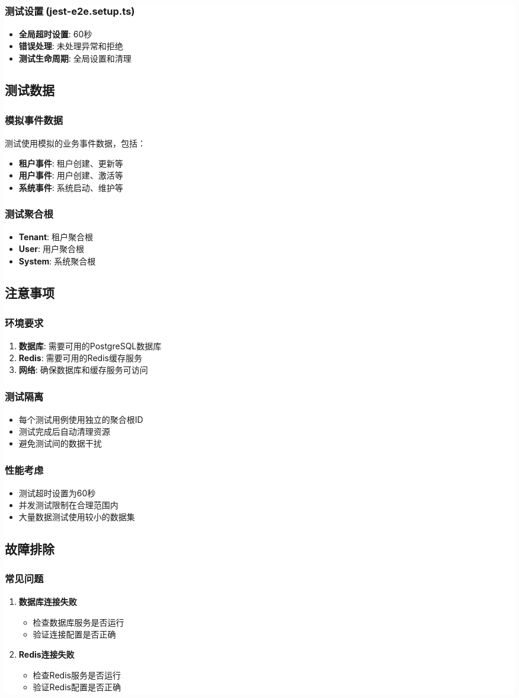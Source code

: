 ### 测试设置 (jest-e2e.setup.ts)

- **全局超时设置**: 60秒
- **错误处理**: 未处理异常和拒绝
- **测试生命周期**: 全局设置和清理

## 测试数据

### 模拟事件数据

测试使用模拟的业务事件数据，包括：

- **租户事件**: 租户创建、更新等
- **用户事件**: 用户创建、激活等
- **系统事件**: 系统启动、维护等

### 测试聚合根

- **Tenant**: 租户聚合根
- **User**: 用户聚合根
- **System**: 系统聚合根

## 注意事项

### 环境要求

1. **数据库**: 需要可用的PostgreSQL数据库
2. **Redis**: 需要可用的Redis缓存服务
3. **网络**: 确保数据库和缓存服务可访问

### 测试隔离

- 每个测试用例使用独立的聚合根ID
- 测试完成后自动清理资源
- 避免测试间的数据干扰

### 性能考虑

- 测试超时设置为60秒
- 并发测试限制在合理范围内
- 大量数据测试使用较小的数据集

## 故障排除

### 常见问题

1. **数据库连接失败**
   - 检查数据库服务是否运行
   - 验证连接配置是否正确

2. **Redis连接失败**
   - 检查Redis服务是否运行
   - 验证Redis配置是否正确
